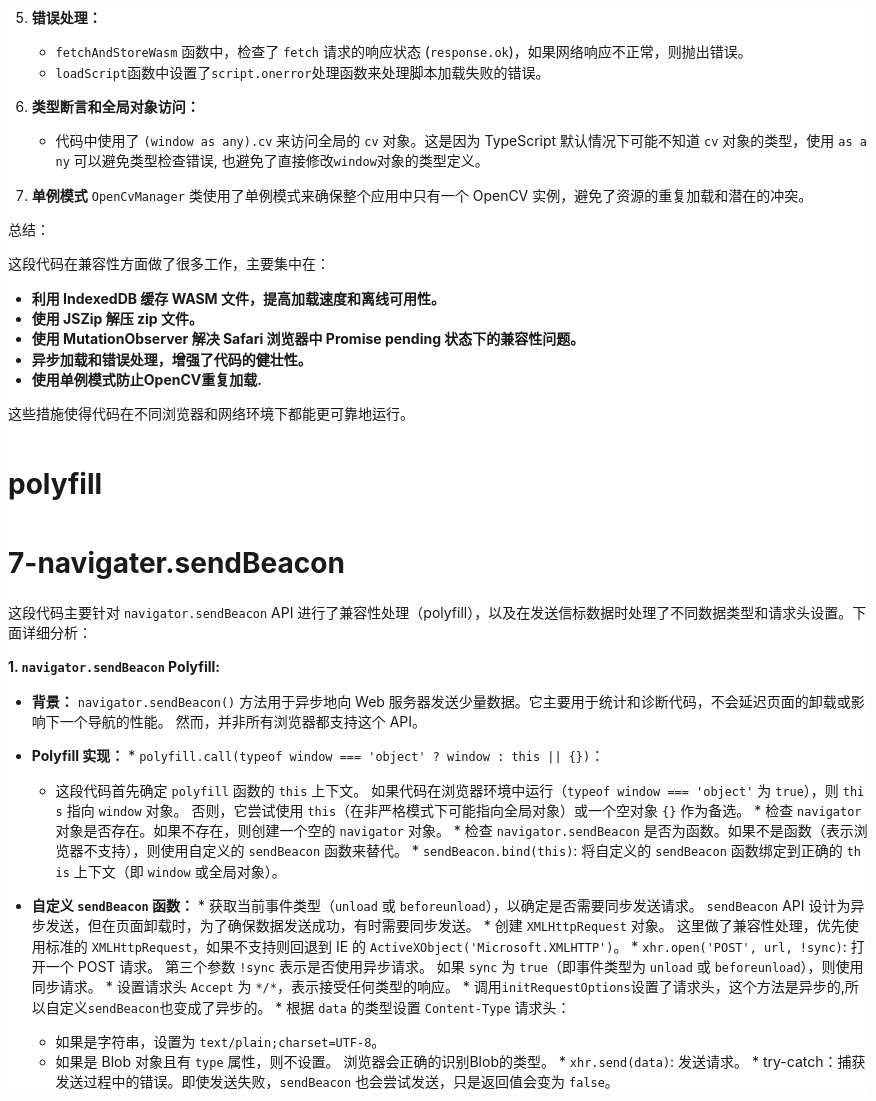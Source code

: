 5.  **错误处理：**

    *   `fetchAndStoreWasm` 函数中，检查了 `fetch` 请求的响应状态 (`response.ok`)，如果网络响应不正常，则抛出错误。
    *   `loadScript`函数中设置了`script.onerror`处理函数来处理脚本加载失败的错误。

6.  **类型断言和全局对象访问：**

    *   代码中使用了 `(window as any).cv` 来访问全局的 `cv` 对象。这是因为 TypeScript 默认情况下可能不知道 `cv` 对象的类型，使用 `as any` 可以避免类型检查错误, 也避免了直接修改`window`对象的类型定义。

7. **单例模式**
    `OpenCvManager` 类使用了单例模式来确保整个应用中只有一个 OpenCV 实例，避免了资源的重复加载和潜在的冲突。

总结：

这段代码在兼容性方面做了很多工作，主要集中在：

*   **利用 IndexedDB 缓存 WASM 文件，提高加载速度和离线可用性。**
*   **使用 JSZip 解压 zip 文件。**
*   **使用 MutationObserver 解决 Safari 浏览器中 Promise pending 状态下的兼容性问题。**
*   **异步加载和错误处理，增强了代码的健壮性。**
*   **使用单例模式防止OpenCV重复加载.**

这些措施使得代码在不同浏览器和网络环境下都能更可靠地运行。
# polyfill
# 7-navigater.sendBeacon
这段代码主要针对 `navigator.sendBeacon` API 进行了兼容性处理（polyfill），以及在发送信标数据时处理了不同数据类型和请求头设置。下面详细分析：

**1. `navigator.sendBeacon` Polyfill:**

   *   **背景：** `navigator.sendBeacon()` 方法用于异步地向 Web 服务器发送少量数据。它主要用于统计和诊断代码，不会延迟页面的卸载或影响下一个导航的性能。  然而，并非所有浏览器都支持这个 API。
   *   **Polyfill 实现：**
      *   `polyfill.call(typeof window === 'object' ? window : this || {})`：
          *   这段代码首先确定 `polyfill` 函数的 `this` 上下文。  如果代码在浏览器环境中运行（`typeof window === 'object'` 为 `true`），则 `this` 指向 `window` 对象。  否则，它尝试使用 `this`（在非严格模式下可能指向全局对象）或一个空对象 `{}` 作为备选。
      *   检查 `navigator` 对象是否存在。如果不存在，则创建一个空的 `navigator` 对象。
      *   检查 `navigator.sendBeacon` 是否为函数。如果不是函数（表示浏览器不支持），则使用自定义的 `sendBeacon` 函数来替代。
      *   `sendBeacon.bind(this)`:  将自定义的 `sendBeacon` 函数绑定到正确的 `this` 上下文（即 `window` 或全局对象）。

   *   **自定义 `sendBeacon` 函数：**
      *   获取当前事件类型（`unload` 或 `beforeunload`），以确定是否需要同步发送请求。  `sendBeacon` API 设计为异步发送，但在页面卸载时，为了确保数据发送成功，有时需要同步发送。
      *   创建 `XMLHttpRequest` 对象。  这里做了兼容性处理，优先使用标准的 `XMLHttpRequest`，如果不支持则回退到 IE 的 `ActiveXObject('Microsoft.XMLHTTP')`。
      *   `xhr.open('POST', url, !sync)`:  打开一个 POST 请求。  第三个参数 `!sync` 表示是否使用异步请求。  如果 `sync` 为 `true`（即事件类型为 `unload` 或 `beforeunload`），则使用同步请求。
      *   设置请求头 `Accept` 为 `*/*`，表示接受任何类型的响应。
      *   调用`initRequestOptions`设置了请求头，这个方法是异步的,所以自定义`sendBeacon`也变成了异步的。
      *   根据 `data` 的类型设置 `Content-Type` 请求头：
          *   如果是字符串，设置为 `text/plain;charset=UTF-8`。
          *   如果是 Blob 对象且有 `type` 属性，则不设置。 浏览器会正确的识别Blob的类型。
      *   `xhr.send(data)`:  发送请求。
      *   try-catch：捕获发送过程中的错误。即使发送失败，`sendBeacon` 也会尝试发送，只是返回值会变为 `false`。
